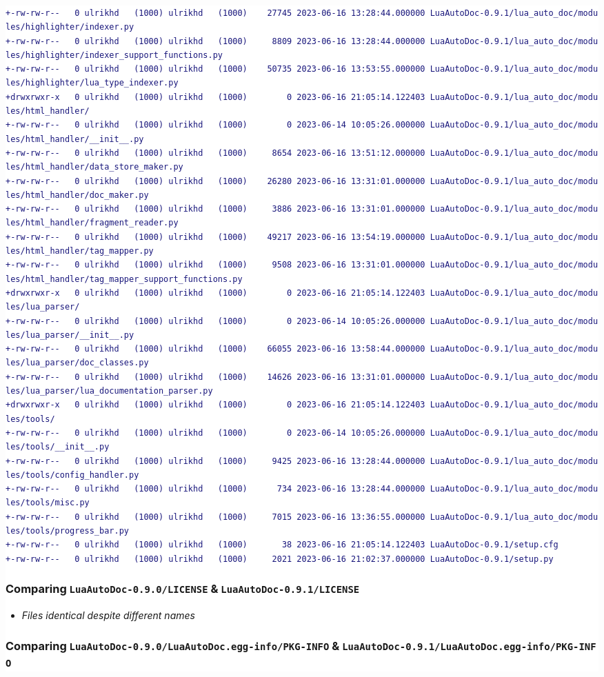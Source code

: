 ```diff
+-rw-rw-r--   0 ulrikhd   (1000) ulrikhd   (1000)    27745 2023-06-16 13:28:44.000000 LuaAutoDoc-0.9.1/lua_auto_doc/modules/highlighter/indexer.py
+-rw-rw-r--   0 ulrikhd   (1000) ulrikhd   (1000)     8809 2023-06-16 13:28:44.000000 LuaAutoDoc-0.9.1/lua_auto_doc/modules/highlighter/indexer_support_functions.py
+-rw-rw-r--   0 ulrikhd   (1000) ulrikhd   (1000)    50735 2023-06-16 13:53:55.000000 LuaAutoDoc-0.9.1/lua_auto_doc/modules/highlighter/lua_type_indexer.py
+drwxrwxr-x   0 ulrikhd   (1000) ulrikhd   (1000)        0 2023-06-16 21:05:14.122403 LuaAutoDoc-0.9.1/lua_auto_doc/modules/html_handler/
+-rw-rw-r--   0 ulrikhd   (1000) ulrikhd   (1000)        0 2023-06-14 10:05:26.000000 LuaAutoDoc-0.9.1/lua_auto_doc/modules/html_handler/__init__.py
+-rw-rw-r--   0 ulrikhd   (1000) ulrikhd   (1000)     8654 2023-06-16 13:51:12.000000 LuaAutoDoc-0.9.1/lua_auto_doc/modules/html_handler/data_store_maker.py
+-rw-rw-r--   0 ulrikhd   (1000) ulrikhd   (1000)    26280 2023-06-16 13:31:01.000000 LuaAutoDoc-0.9.1/lua_auto_doc/modules/html_handler/doc_maker.py
+-rw-rw-r--   0 ulrikhd   (1000) ulrikhd   (1000)     3886 2023-06-16 13:31:01.000000 LuaAutoDoc-0.9.1/lua_auto_doc/modules/html_handler/fragment_reader.py
+-rw-rw-r--   0 ulrikhd   (1000) ulrikhd   (1000)    49217 2023-06-16 13:54:19.000000 LuaAutoDoc-0.9.1/lua_auto_doc/modules/html_handler/tag_mapper.py
+-rw-rw-r--   0 ulrikhd   (1000) ulrikhd   (1000)     9508 2023-06-16 13:31:01.000000 LuaAutoDoc-0.9.1/lua_auto_doc/modules/html_handler/tag_mapper_support_functions.py
+drwxrwxr-x   0 ulrikhd   (1000) ulrikhd   (1000)        0 2023-06-16 21:05:14.122403 LuaAutoDoc-0.9.1/lua_auto_doc/modules/lua_parser/
+-rw-rw-r--   0 ulrikhd   (1000) ulrikhd   (1000)        0 2023-06-14 10:05:26.000000 LuaAutoDoc-0.9.1/lua_auto_doc/modules/lua_parser/__init__.py
+-rw-rw-r--   0 ulrikhd   (1000) ulrikhd   (1000)    66055 2023-06-16 13:58:44.000000 LuaAutoDoc-0.9.1/lua_auto_doc/modules/lua_parser/doc_classes.py
+-rw-rw-r--   0 ulrikhd   (1000) ulrikhd   (1000)    14626 2023-06-16 13:31:01.000000 LuaAutoDoc-0.9.1/lua_auto_doc/modules/lua_parser/lua_documentation_parser.py
+drwxrwxr-x   0 ulrikhd   (1000) ulrikhd   (1000)        0 2023-06-16 21:05:14.122403 LuaAutoDoc-0.9.1/lua_auto_doc/modules/tools/
+-rw-rw-r--   0 ulrikhd   (1000) ulrikhd   (1000)        0 2023-06-14 10:05:26.000000 LuaAutoDoc-0.9.1/lua_auto_doc/modules/tools/__init__.py
+-rw-rw-r--   0 ulrikhd   (1000) ulrikhd   (1000)     9425 2023-06-16 13:28:44.000000 LuaAutoDoc-0.9.1/lua_auto_doc/modules/tools/config_handler.py
+-rw-rw-r--   0 ulrikhd   (1000) ulrikhd   (1000)      734 2023-06-16 13:28:44.000000 LuaAutoDoc-0.9.1/lua_auto_doc/modules/tools/misc.py
+-rw-rw-r--   0 ulrikhd   (1000) ulrikhd   (1000)     7015 2023-06-16 13:36:55.000000 LuaAutoDoc-0.9.1/lua_auto_doc/modules/tools/progress_bar.py
+-rw-rw-r--   0 ulrikhd   (1000) ulrikhd   (1000)       38 2023-06-16 21:05:14.122403 LuaAutoDoc-0.9.1/setup.cfg
+-rw-rw-r--   0 ulrikhd   (1000) ulrikhd   (1000)     2021 2023-06-16 21:02:37.000000 LuaAutoDoc-0.9.1/setup.py
```

### Comparing `LuaAutoDoc-0.9.0/LICENSE` & `LuaAutoDoc-0.9.1/LICENSE`

 * *Files identical despite different names*

### Comparing `LuaAutoDoc-0.9.0/LuaAutoDoc.egg-info/PKG-INFO` & `LuaAutoDoc-0.9.1/LuaAutoDoc.egg-info/PKG-INFO`

